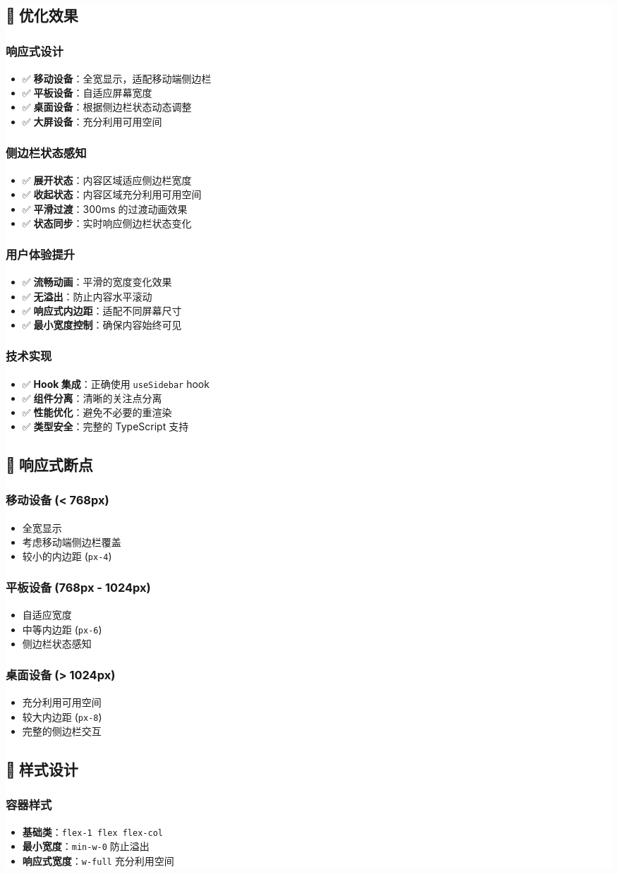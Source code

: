 ## 🎯 优化效果

### 响应式设计
- ✅ **移动设备**：全宽显示，适配移动端侧边栏
- ✅ **平板设备**：自适应屏幕宽度
- ✅ **桌面设备**：根据侧边栏状态动态调整
- ✅ **大屏设备**：充分利用可用空间

### 侧边栏状态感知
- ✅ **展开状态**：内容区域适应侧边栏宽度
- ✅ **收起状态**：内容区域充分利用可用空间
- ✅ **平滑过渡**：300ms 的过渡动画效果
- ✅ **状态同步**：实时响应侧边栏状态变化

### 用户体验提升
- ✅ **流畅动画**：平滑的宽度变化效果
- ✅ **无溢出**：防止内容水平滚动
- ✅ **响应式内边距**：适配不同屏幕尺寸
- ✅ **最小宽度控制**：确保内容始终可见

### 技术实现
- ✅ **Hook 集成**：正确使用 `useSidebar` hook
- ✅ **组件分离**：清晰的关注点分离
- ✅ **性能优化**：避免不必要的重渲染
- ✅ **类型安全**：完整的 TypeScript 支持

## 🔄 响应式断点

### 移动设备 (< 768px)
- 全宽显示
- 考虑移动端侧边栏覆盖
- 较小的内边距 (`px-4`)

### 平板设备 (768px - 1024px)
- 自适应宽度
- 中等内边距 (`px-6`)
- 侧边栏状态感知

### 桌面设备 (> 1024px)
- 充分利用可用空间
- 较大内边距 (`px-8`)
- 完整的侧边栏交互

## 🎨 样式设计

### 容器样式
- **基础类**：`flex-1 flex flex-col`
- **最小宽度**：`min-w-0` 防止溢出
- **响应式宽度**：`w-full` 充分利用空间
